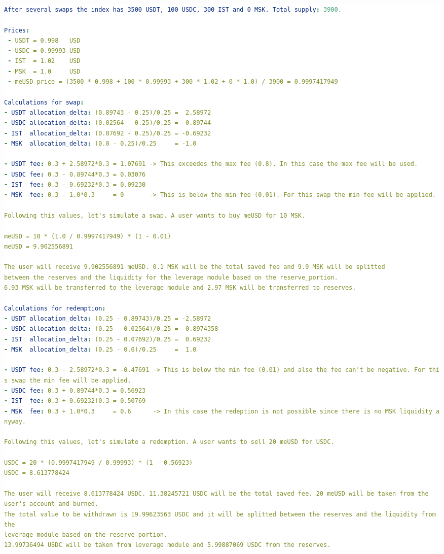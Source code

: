 ``` yaml
After several swaps the index has 3500 USDT, 100 USDC, 300 IST and 0 MSK. Total supply: 3900. 
  
Prices:
 - USDT = 0.998   USD
 - USDC = 0.99993 USD
 - IST  = 1.02    USD
 - MSK  = 1.0     USD
 - meUSD_price = (3500 * 0.998 + 100 * 0.99993 + 300 * 1.02 + 0 * 1.0) / 3900 = 0.9997417949

Calculations for swap:
- USDT allocation_delta: (0.89743 - 0.25)/0.25 =  2.58972
- USDC allocation_delta: (0.02564 - 0.25)/0.25 = -0.89744
- IST  allocation_delta: (0.07692 - 0.25)/0.25 = -0.69232
- MSK  allocation_delta: (0.0 - 0.25)/0.25     = -1.0

- USDT fee: 0.3 + 2.58972*0.3 = 1.07691 -> This exceedes the max fee (0.8). In this case the max fee will be used.
- USDC fee: 0.3 - 0.89744*0.3 = 0.03076
- IST  fee: 0.3 - 0.69232*0.3 = 0.09230
- MSK  fee: 0.3 - 1.0*0.3     = 0       -> This is below the min fee (0.01). For this swap the min fee will be applied.

Following this values, let's simulate a swap. A user wants to buy meUSD for 10 MSK.

meUSD = 10 * (1.0 / 0.9997417949) * (1 - 0.01)
meUSD = 9.902556891

The user will receive 9.902556891 meUSD. 0.1 MSK will be the total saved fee and 9.9 MSK will be splitted 
between the reserves and the liquidity for the leverage module based on the reserve_portion.
6.93 MSK will be transferred to the leverage module and 2.97 MSK will be transferred to reserves.

Calculations for redemption:
- USDT allocation_delta: (0.25 - 0.89743)/0.25 = -2.58972
- USDC allocation_delta: (0.25 - 0.02564)/0.25 =  0.8974358
- IST  allocation_delta: (0.25 - 0.07692)/0.25 =  0.69232
- MSK  allocation_delta: (0.25 - 0.0)/0.25     =  1.0

- USDT fee: 0.3 - 2.58972*0.3 = -0.47691 -> This is below the min fee (0.01) and also the fee can't be negative. For this swap the min fee will be applied.
- USDC fee: 0.3 + 0.89744*0.3 = 0.56923
- IST  fee: 0.3 + 0.69232(0.3 = 0.50769
- MSK  fee: 0.3 + 1.0*0.3     = 0.6      -> In this case the redeption is not possible since there is no MSK liquidity anyway.

Following this values, let's simulate a redemption. A user wants to sell 20 meUSD for USDC.

USDC = 20 * (0.9997417949 / 0.99993) * (1 - 0.56923)
USDC = 8.613778424

The user will receive 8.613778424 USDC. 11.38245721 USDC will be the total saved fee. 20 meUSD will be taken from the 
user's account and burned.
The total value to be withdrawn is 19.99623563 USDC and it will be splitted between the reserves and the liquidity from the
leverage module based on the reserve_portion.
13.99736494 USDC will be taken from leverage module and 5.99887069 USDC from the reserves.
```
